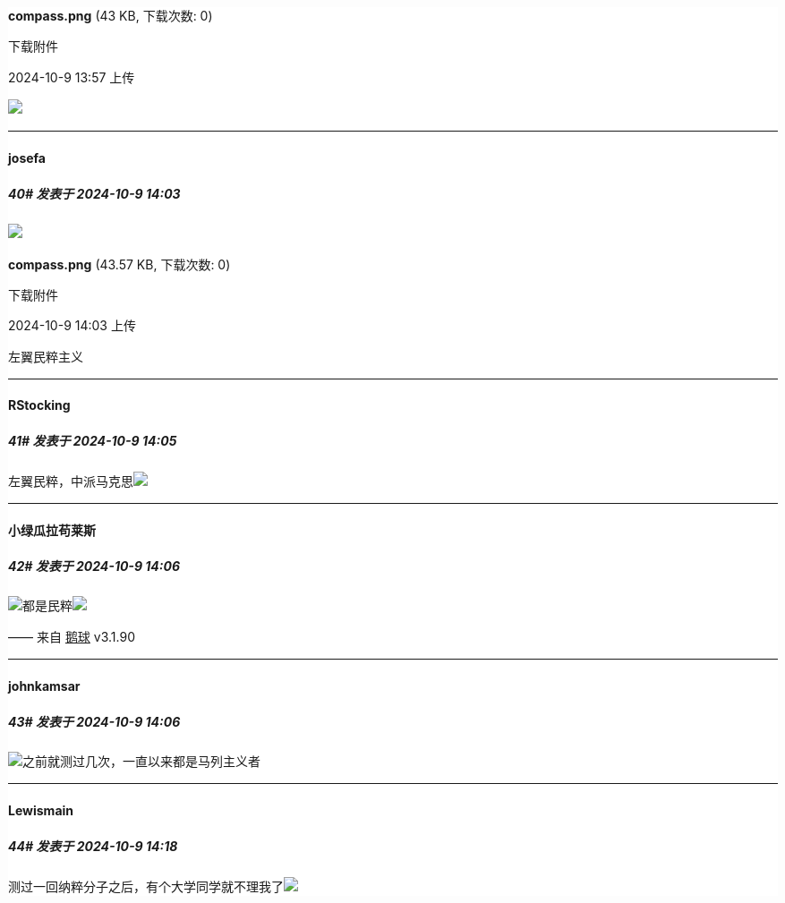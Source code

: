 <strong>compass.png</strong> (43 KB, 下载次数: 0)

下载附件

2024-10-9 13:57 上传

<img src="https://static.saraba1st.com/image/smiley/face2017/067.png" referrerpolicy="no-referrer">

*****

####  josefa  
##### 40#       发表于 2024-10-9 14:03

<img src="https://img.saraba1st.com/forum/202410/09/140337bs0ctzqe2bvkqvsq.png" referrerpolicy="no-referrer">

<strong>compass.png</strong> (43.57 KB, 下载次数: 0)

下载附件

2024-10-9 14:03 上传

左翼民粹主义


*****

####  RStocking  
##### 41#       发表于 2024-10-9 14:05

左翼民粹，中派马克思<img src="https://static.saraba1st.com/image/smiley/face2017/034.png" referrerpolicy="no-referrer">

*****

####  小绿瓜拉苟莱斯  
##### 42#       发表于 2024-10-9 14:06

<img src="https://static.saraba1st.com/image/smiley/face2017/067.png" referrerpolicy="no-referrer">都是民粹<img src="https://p.sda1.dev/19/d0e0fe5a43944715aa983e94296c82f8/image.jpg" referrerpolicy="no-referrer">

—— 来自 [鹅球](https://www.pgyer.com/GcUxKd4w) v3.1.90

*****

####  johnkamsar  
##### 43#       发表于 2024-10-9 14:06

<img src="https://static.saraba1st.com/image/smiley/face2017/037.png" referrerpolicy="no-referrer">之前就测过几次，一直以来都是马列主义者


*****

####  Lewismain  
##### 44#       发表于 2024-10-9 14:18

测过一回纳粹分子之后，有个大学同学就不理我了<img src="https://static.saraba1st.com/image/smiley/face2017/001.png" referrerpolicy="no-referrer">

